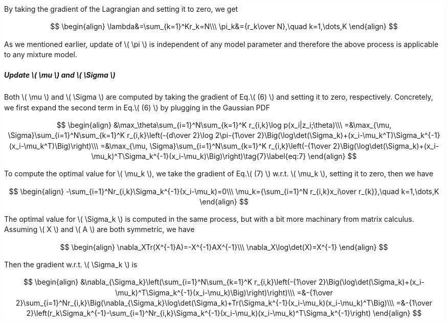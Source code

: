 By taking the gradient of the Lagrangian and setting it to zero, we get

$$
\begin{align}
\lambda&=\sum_{k=1}^Kr_k=N\\\
\pi_k&={r_k\over N},\quad k=1,\dots,K
\end{align}
$$

As we mentioned earlier, update of \\( \pi \\) is independent of any model parameter and therefore the above process is applicable to any mixture model.

##### Update \\( \mu \\) and \\( \Sigma \\)

Both \\( \mu \\) and \\( \Sigma \\) are computed by taking the gradient of Eq.\\( (6) \\) and setting it to zero, respectively. Concretely, we first expand the second term in Eq.\\( (6) \\) by plugging in the Gaussian PDF

$$
\begin{align}
&\max_\theta\sum_{i=1}^N\sum_{k=1}^K r_{i,k}\log p(x_i|z_i;\theta)\\\
=&\max_{\mu, \Sigma}\sum_{i=1}^N\sum_{k=1}^K r_{i,k}\left(-{d\over 2}\log 2\pi-{1\over 2}\Big(\log\det(\Sigma_k)+(x_i-\mu_k^T)\Sigma_k^{-1}(x_i-\mu_k^T)\Big)\right)\\\
=&\max_{\mu, \Sigma}\sum_{i=1}^N\sum_{k=1}^K r_{i,k}\left(-{1\over 2}\Big(\log\det(\Sigma_k)+(x_i-\mu_k)^T\Sigma_k^{-1}(x_i-\mu_k)\Big)\right)\tag{7}\label{eq:7}
\end{align}
$$

To compute the optimal value for \\( \mu_k  \\), we take the gradient of Eq.\\( (7) \\) w.r.t. \\( \mu_k \\), setting it to zero, then we have

$$
\begin{align}
-\sum_{i=1}^Nr_{i,k}\Sigma_k^{-1}(x_i-\mu_k)=0\\\
\mu_k={\sum_{i=1}^N r_{i,k}x_i\over r_{k}},\quad k=1,\dots,K
\end{align}
$$

 The optimal value for \\( \Sigma_k \\) is computed in the same process, but with a bit more machinary from matrix calculus. Assuming \\( X \\) and \\( A \\) are both symmetric, we have


$$
\begin{align}
\nabla_XTr(X^{-1}A)=-X^{-1}AX^{-1}\\\
\nabla_X\log\det(X)=X^{-1}
\end{align}
$$

Then the gradient w.r.t. \\( \Sigma_k \\) is

$$
\begin{align}
&\nabla_{\Sigma_k}\left(\sum_{i=1}^N\sum_{k=1}^K r_{i,k}\left(-{1\over 2}\Big(\log\det(\Sigma_k)+(x_i-\mu_k)^T\Sigma_k^{-1}(x_i-\mu_k)\Big)\right)\right)\\\
=&-{1\over 2}\sum_{i=1}^Nr_{i,k}\Big(\nabla_{\Sigma_k}\log\det(\Sigma_k)+Tr(\Sigma_k^{-1}(x_i-\mu_k)(x_i-\mu_k)^T\Big)\\\
=&-{1\over 2}\left(r_k\Sigma_k^{-1}-\sum_{i=1}^Nr_{i,k}\Sigma_k^{-1}(x_i-\mu_k)(x_i-\mu_k)^T\Sigma_k^{-1}\right)
\end{align}
$$
